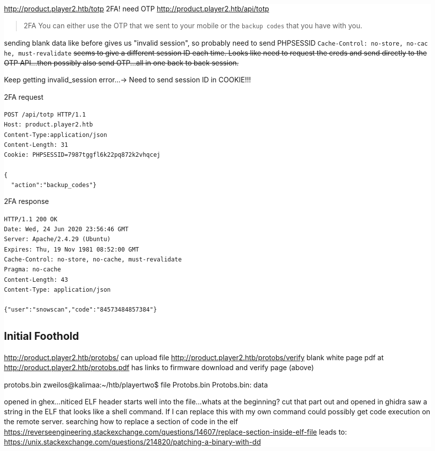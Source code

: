 http://product.player2.htb/totp
2FA! need OTP
http://product.player2.htb/api/totp


> 2FA
> You can either use the OTP that we sent to your mobile or the `backup codes` that you have with you.

sending blank data like before gives us "invalid session", so probably need to send PHPSESSID
`Cache-Control: no-store, no-cache, must-revalidate`
~~seems to give a different session ID each time.  Looks like need to request the creds and send directly to the OTP API...then possibly also send OTP...all in one back to back session.~~

Keep getting invalid_session error...-> Need to send session ID in COOKIE!!!

2FA request
```
POST /api/totp HTTP/1.1
Host: product.player2.htb
Content-Type:application/json
Content-Length: 31
Cookie: PHPSESSID=7987tggfl6k22pq872k2vhqcej

{
  "action":"backup_codes"}
```
2FA response
```
HTTP/1.1 200 OK
Date: Wed, 24 Jun 2020 23:56:46 GMT
Server: Apache/2.4.29 (Ubuntu)
Expires: Thu, 19 Nov 1981 08:52:00 GMT
Cache-Control: no-store, no-cache, must-revalidate
Pragma: no-cache
Content-Length: 43
Content-Type: application/json

{"user":"snowscan","code":"84573484857384"}
```
## Initial Foothold

http://product.player2.htb/protobs/ 
can upload file
http://product.player2.htb/protobs/verify
blank white page
pdf at http://product.player2.htb/protobs.pdf has links to firmware download and verify page (above)

protobs.bin
zweilos@kalimaa:~/htb/playertwo$ file Protobs.bin 
Protobs.bin: data

opened in ghex...niticed ELF header starts well into the file...whats at the beginning?
cut that part out and opened in ghidra
saw a string in the ELF that looks like a shell command.  If I can replace this with my own command could possibly get code execution on the remote server.
searching how to replace a section of code in the elf
https://reverseengineering.stackexchange.com/questions/14607/replace-section-inside-elf-file
leads to:
https://unix.stackexchange.com/questions/214820/patching-a-binary-with-dd
